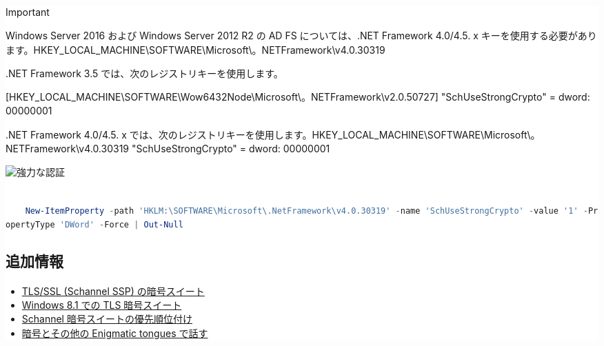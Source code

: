 > [!IMPORTANT]
> Windows Server 2016 および Windows Server 2012 R2 の AD FS については、.NET Framework 4.0/4.5. x キーを使用する必要があります。HKEY_LOCAL_MACHINE\SOFTWARE\Microsoft\\。NETFramework\v4.0.30319


.NET Framework 3.5 では、次のレジストリキーを使用します。

[HKEY_LOCAL_MACHINE\SOFTWARE\Wow6432Node\Microsoft\\。NETFramework\v2.0.50727] "SchUseStrongCrypto" = dword: 00000001

.NET Framework 4.0/4.5. x では、次のレジストリキーを使用します。HKEY_LOCAL_MACHINE\SOFTWARE\Microsoft\\。NETFramework\v4.0.30319 "SchUseStrongCrypto" = dword: 00000001

![強力な認証](media/Managing-SSL-Protocols-in-AD-FS/strongauth.png)

```powershell
    
    New-ItemProperty -path 'HKLM:\SOFTWARE\Microsoft\.NetFramework\v4.0.30319' -name 'SchUseStrongCrypto' -value '1' -PropertyType 'DWord' -Force | Out-Null
```

## <a name="additional-information"></a>追加情報

- [TLS/SSL (Schannel SSP) の暗号スイート](https://msdn.microsoft.com/library/windows/desktop/aa374757.aspx)
- [Windows 8.1 での TLS 暗号スイート](https://msdn.microsoft.com/library/windows/desktop/mt767781.aspx)
- [Schannel 暗号スイートの優先順位付け](https://msdn.microsoft.com/library/windows/desktop/bb870930.aspx)
- [暗号とその他の Enigmatic tongues で話す](https://blogs.technet.microsoft.com/askds/2015/12/08/speaking-in-ciphers-and-other-enigmatic-tonguesupdate/)
